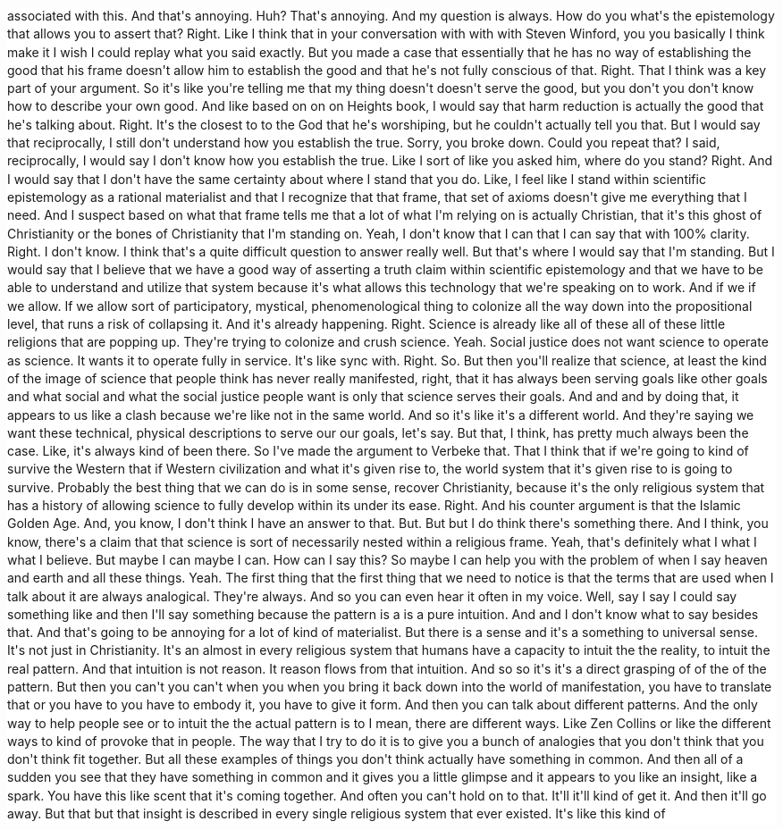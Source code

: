associated with this. And that's annoying. Huh? That's annoying. And my question is always. How do you what's the epistemology that allows you to assert that? Right. Like I think that in your conversation with with with Steven Winford, you you basically I think make it I wish I could replay what you said exactly. But you made a case that essentially that he has no way of establishing the good that his frame doesn't allow him to establish the good and that he's not fully conscious of that. Right. That I think was a key part of your argument. So it's like you're telling me that my thing doesn't doesn't serve the good, but you don't you don't know how to describe your own good. And like based on on on Heights book, I would say that harm reduction is actually the good that he's talking about. Right. It's the closest to to the God that he's worshiping, but he couldn't actually tell you that. But I would say that reciprocally, I still don't understand how you establish the true. Sorry, you broke down. Could you repeat that? I said, reciprocally, I would say I don't know how you establish the true. Like I sort of like you asked him, where do you stand? Right. And I would say that I don't have the same certainty about where I stand that you do. Like, I feel like I stand within scientific epistemology as a rational materialist and that I recognize that that frame, that set of axioms doesn't give me everything that I need. And I suspect based on what that frame tells me that a lot of what I'm relying on is actually Christian, that it's this ghost of Christianity or the bones of Christianity that I'm standing on. Yeah, I don't know that I can that I can say that with 100% clarity. Right. I don't know. I think that's a quite difficult question to answer really well. But that's where I would say that I'm standing. But I would say that I believe that we have a good way of asserting a truth claim within scientific epistemology and that we have to be able to understand and utilize that system because it's what allows this technology that we're speaking on to work. And if we if we allow. If we allow sort of participatory, mystical, phenomenological thing to colonize all the way down into the propositional level, that runs a risk of collapsing it. And it's already happening. Right. Science is already like all of these all of these little religions that are popping up. They're trying to colonize and crush science. Yeah. Social justice does not want science to operate as science. It wants it to operate fully in service. It's like sync with. Right. So. But then you'll realize that science, at least the kind of the image of science that people think has never really manifested, right, that it has always been serving goals like other goals and what social and what the social justice people want is only that science serves their goals. And and and by doing that, it appears to us like a clash because we're like not in the same world. And so it's like it's a different world. And they're saying we want these technical, physical descriptions to serve our our goals, let's say. But that, I think, has pretty much always been the case. Like, it's always kind of been there. So I've made the argument to Verbeke that. That I think that if we're going to kind of survive the Western that if Western civilization and what it's given rise to, the world system that it's given rise to is going to survive. Probably the best thing that we can do is in some sense, recover Christianity, because it's the only religious system that has a history of allowing science to fully develop within its under its ease. Right. And his counter argument is that the Islamic Golden Age. And, you know, I don't think I have an answer to that. But. But but I do think there's something there. And I think, you know, there's a claim that that science is sort of necessarily nested within a religious frame. Yeah, that's definitely what I what I what I believe. But maybe I can maybe I can. How can I say this? So maybe I can help you with the problem of when I say heaven and earth and all these things. Yeah. The first thing that the first thing that we need to notice is that the terms that are used when I talk about it are always analogical. They're always. And so you can even hear it often in my voice. Well, say I say I could say something like and then I'll say something because the pattern is a is a pure intuition. And and I don't know what to say besides that. And that's going to be annoying for a lot of kind of materialist. But there is a sense and it's a something to universal sense. It's not just in Christianity. It's an almost in every religious system that humans have a capacity to intuit the the reality, to intuit the real pattern. And that intuition is not reason. It reason flows from that intuition. And so so it's it's a direct grasping of of the of the pattern. But then you can't you can't when you when you bring it back down into the world of manifestation, you have to translate that or you have to you have to embody it, you have to give it form. And then you can talk about different patterns. And the only way to help people see or to intuit the the actual pattern is to I mean, there are different ways. Like Zen Collins or like the different ways to kind of provoke that in people. The way that I try to do it is to give you a bunch of analogies that you don't think that you don't think fit together. But all these examples of things you don't think actually have something in common. And then all of a sudden you see that they have something in common and it gives you a little glimpse and it appears to you like an insight, like a spark. You have this like scent that it's coming together. And often you can't hold on to that. It'll it'll kind of get it. And then it'll go away. But that but that insight is described in every single religious system that ever existed. It's like this kind of